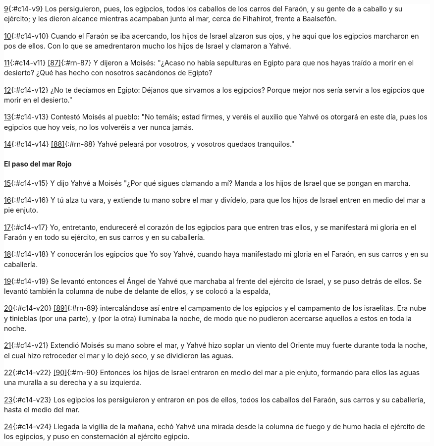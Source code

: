 [9](#c14-v9){:#c14-v9} Los persiguieron, pues, los egipcios, todos los caballos de los carros del Faraón, y su gente de a caballo y su ejército; y les dieron alcance mientras acampaban junto al mar, cerca de Fihahirot, frente a Baalsefón.

[10](#c14-v10){:#c14-v10} Cuando el Faraón se iba acercando, los hijos de Israel alzaron sus ojos, y he aquí que los egipcios marcharon en pos de ellos. Con lo que se amedrentaron mucho los hijos de Israel y clamaron a Yahvé.

[11](#c14-v11){:#c14-v11} [[87]](#n-87){:#rn-87} Y dijeron a Moisés: "¿Acaso no había sepulturas en Egipto para que nos hayas traído a morir en el desierto? ¿Qué has hecho con nosotros sacándonos de Egipto?

[12](#c14-v12){:#c14-v12} ¿No te decíamos en Egipto: Déjanos que sirvamos a los egipcios? Porque mejor nos sería servir a los egipcios que morir en el desierto."

[13](#c14-v13){:#c14-v13} Contestó Moisés al pueblo: "No temáis; estad firmes, y veréis el auxilio que Yahvé os otorgará en este día, pues los egipcios que hoy veis, no los volveréis a ver nunca jamás.

[14](#c14-v14){:#c14-v14} [[88]](#n-88){:#rn-88} Yahvé peleará por vosotros, y vosotros quedaos tranquilos."

#### El paso del mar Rojo

[15](#c14-v15){:#c14-v15} Y dijo Yahvé a Moisés "¿Por qué sigues clamando a mí? Manda a los hijos de Israel que se pongan en marcha.

[16](#c14-v16){:#c14-v16} Y tú alza tu vara, y extiende tu mano sobre el mar y divídelo, para que los hijos de Israel entren en medio del mar a pie enjuto.

[17](#c14-v17){:#c14-v17} Yo, entretanto, endureceré el corazón de los egipcios para que entren tras ellos, y se manifestará mi gloria en el Faraón y en todo su ejército, en sus carros y en su caballería.

[18](#c14-v18){:#c14-v18} Y conocerán los egipcios que Yo soy Yahvé, cuando haya manifestado mi gloria en el Faraón, en sus carros y en su caballería.

[19](#c14-v19){:#c14-v19} Se levantó entonces el Ángel de Yahvé que marchaba al frente del ejército de Israel, y se puso detrás de ellos. Se levantó también la columna de nube de delante de ellos, y se colocó a la espalda,

[20](#c14-v20){:#c14-v20} [[89]](#n-89){:#rn-89} intercalándose así entre el campamento de los egipcios y el campamento de los israelitas. Era nube y tinieblas (por una parte), y (por la otra) iluminaba la noche, de modo que no pudieron acercarse aquellos a estos en toda la noche.

[21](#c14-v21){:#c14-v21} Extendió Moisés su mano sobre el mar, y Yahvé hizo soplar un viento del Oriente muy fuerte durante toda la noche, el cual hizo retroceder el mar y lo dejó seco, y se dividieron las aguas.

[22](#c14-v22){:#c14-v22} [[90]](#n-90){:#rn-90} Entonces los hijos de Israel entraron en medio del mar a pie enjuto, formando para ellos las aguas una muralla a su derecha y a su izquierda.

[23](#c14-v23){:#c14-v23} Los egipcios los persiguieron y entraron en pos de ellos, todos los caballos del Faraón, sus carros y su caballería, hasta el medio del mar.

[24](#c14-v24){:#c14-v24} Llegada la vigilia de la mañana, echó Yahvé una mirada desde la columna de fuego y de humo hacia el ejército de los egipcios, y puso en consternación al ejército egipcio.
